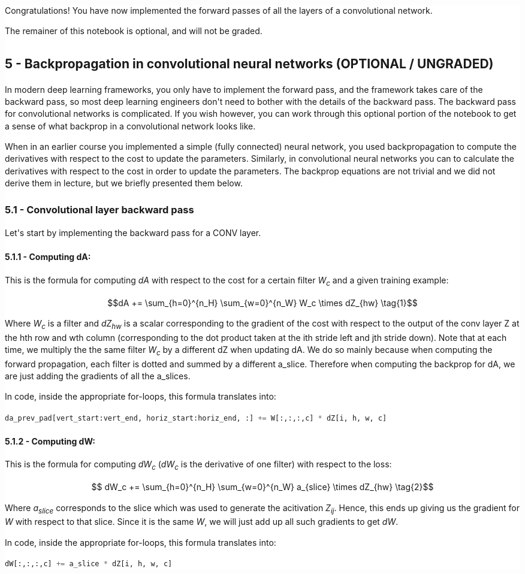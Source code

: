 
Congratulations! You have now implemented the forward passes of all the layers of a convolutional network. 

The remainer of this notebook is optional, and will not be graded.


## 5 - Backpropagation in convolutional neural networks (OPTIONAL / UNGRADED)

In modern deep learning frameworks, you only have to implement the forward pass, and the framework takes care of the backward pass, so most deep learning engineers don't need to bother with the details of the backward pass. The backward pass for convolutional networks is complicated. If you wish however, you can work through this optional portion of the notebook to get a sense of what backprop in a convolutional network looks like. 

When in an earlier course you implemented a simple (fully connected) neural network, you used backpropagation to compute the derivatives with respect to the cost to update the parameters. Similarly, in convolutional neural networks you can to calculate the derivatives with respect to the cost in order to update the parameters. The backprop equations are not trivial and we did not derive them in lecture, but we briefly presented them below.

### 5.1 - Convolutional layer backward pass 

Let's start by implementing the backward pass for a CONV layer. 

#### 5.1.1 - Computing dA:
This is the formula for computing $dA$ with respect to the cost for a certain filter $W_c$ and a given training example:

$$dA += \sum_{h=0}^{n_H} \sum_{w=0}^{n_W} W_c \times dZ_{hw} \tag{1}$$

Where $W_c$ is a filter and $dZ_{hw}$ is a scalar corresponding to the gradient of the cost with respect to the output of the conv layer Z at the hth row and wth column (corresponding to the dot product taken at the ith stride left and jth stride down). Note that at each time, we multiply the the same filter $W_c$ by a different dZ when updating dA. We do so mainly because when computing the forward propagation, each filter is dotted and summed by a different a_slice. Therefore when computing the backprop for dA, we are just adding the gradients of all the a_slices. 

In code, inside the appropriate for-loops, this formula translates into:
```python
da_prev_pad[vert_start:vert_end, horiz_start:horiz_end, :] += W[:,:,:,c] * dZ[i, h, w, c]
```

#### 5.1.2 - Computing dW:
This is the formula for computing $dW_c$ ($dW_c$ is the derivative of one filter) with respect to the loss:

$$ dW_c  += \sum_{h=0}^{n_H} \sum_{w=0}^{n_W} a_{slice} \times dZ_{hw}  \tag{2}$$

Where $a_{slice}$ corresponds to the slice which was used to generate the acitivation $Z_{ij}$. Hence, this ends up giving us the gradient for $W$ with respect to that slice. Since it is the same $W$, we will just add up all such gradients to get $dW$. 

In code, inside the appropriate for-loops, this formula translates into:
```python
dW[:,:,:,c] += a_slice * dZ[i, h, w, c]
```
